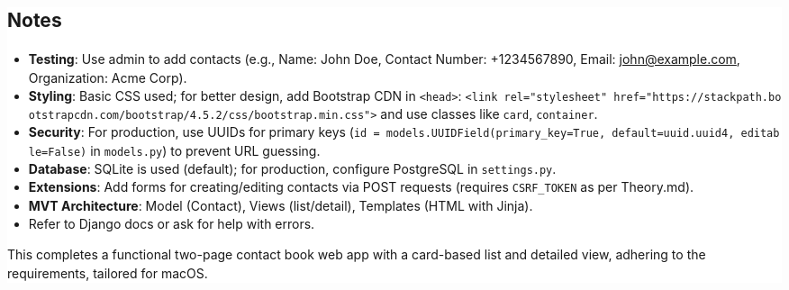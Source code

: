 ## Notes
- **Testing**: Use admin to add contacts (e.g., Name: John Doe, Contact Number: +1234567890, Email: john@example.com, Organization: Acme Corp).
- **Styling**: Basic CSS used; for better design, add Bootstrap CDN in `<head>`: `<link rel="stylesheet" href="https://stackpath.bootstrapcdn.com/bootstrap/4.5.2/css/bootstrap.min.css">` and use classes like `card`, `container`.
- **Security**: For production, use UUIDs for primary keys (`id = models.UUIDField(primary_key=True, default=uuid.uuid4, editable=False)` in `models.py`) to prevent URL guessing.
- **Database**: SQLite is used (default); for production, configure PostgreSQL in `settings.py`.
- **Extensions**: Add forms for creating/editing contacts via POST requests (requires `CSRF_TOKEN` as per Theory.md).
- **MVT Architecture**: Model (Contact), Views (list/detail), Templates (HTML with Jinja).
- Refer to Django docs or ask for help with errors.

This completes a functional two-page contact book web app with a card-based list and detailed view, adhering to the requirements, tailored for macOS.
